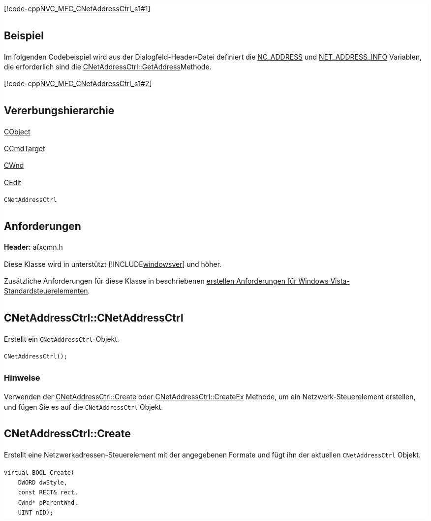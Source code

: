  [!code-cpp[NVC_MFC_CNetAddressCtrl_s1#1](../../mfc/reference/codesnippet/cpp/cnetaddressctrl-class_1.cpp)]  
  
## <a name="example"></a>Beispiel  
 Im folgenden Codebeispiel wird aus der Dialogfeld-Header-Datei definiert die [NC_ADDRESS](http://msdn.microsoft.com/library/windows/desktop/bb773345) und [NET_ADDRESS_INFO](http://msdn.microsoft.com/library/windows/desktop/bb773346) Variablen, die erforderlich sind die [CNetAddressCtrl::GetAddress](#getaddress)Methode.  
  
 [!code-cpp[NVC_MFC_CNetAddressCtrl_s1#2](../../mfc/reference/codesnippet/cpp/cnetaddressctrl-class_2.h)]  
  
## <a name="inheritance-hierarchy"></a>Vererbungshierarchie  
 [CObject](../../mfc/reference/cobject-class.md)  
  
 [CCmdTarget](../../mfc/reference/ccmdtarget-class.md)  
  
 [CWnd](../../mfc/reference/cwnd-class.md)  
  
 [CEdit](../../mfc/reference/cedit-class.md)  
  
 `CNetAddressCtrl`  
  
## <a name="requirements"></a>Anforderungen  
 **Header:** afxcmn.h  
  
 Diese Klasse wird in unterstützt [!INCLUDE[windowsver](../../build/reference/includes/windowsver_md.md)] und höher.  
  
 Zusätzliche Anforderungen für diese Klasse in beschriebenen [erstellen Anforderungen für Windows Vista-Standardsteuerelementen](../../mfc/build-requirements-for-windows-vista-common-controls.md).  
  
##  <a name="cnetaddressctrl"></a>  CNetAddressCtrl::CNetAddressCtrl  
 Erstellt ein `CNetAddressCtrl`-Objekt.  
  
```  
CNetAddressCtrl();
```  
  
### <a name="remarks"></a>Hinweise  
 Verwenden der [CNetAddressCtrl::Create](#create) oder [CNetAddressCtrl::CreateEx](#createex) Methode, um ein Netzwerk-Steuerelement erstellen, und fügen Sie es auf die `CNetAddressCtrl` Objekt.  
  
##  <a name="create"></a>  CNetAddressCtrl::Create  
 Erstellt eine Netzwerkadressen-Steuerelement mit der angegebenen Formate und fügt ihn der aktuellen `CNetAddressCtrl` Objekt.  
  
```  
virtual BOOL Create(
    DWORD dwStyle,   
    const RECT& rect,   
    CWnd* pParentWnd,   
    UINT nID);
```  
  